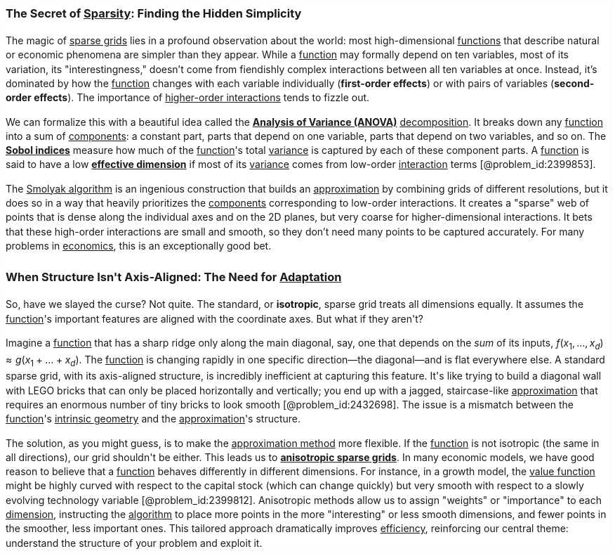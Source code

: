 ### The Secret of [Sparsity](@article_id:136299): Finding the Hidden Simplicity

The magic of [sparse grids](@article_id:139161) lies in a profound observation about the world: most high-dimensional [functions](@article_id:153927) that describe natural or economic phenomena are simpler than they appear. While a [function](@article_id:141001) may formally depend on ten variables, most of its variation, its "interestingness," doesn’t come from fiendishly complex interactions between all ten variables at once. Instead, it’s dominated by how the [function](@article_id:141001) changes with each variable individually (**first-order effects**) or with pairs of variables (**second-order effects**). The importance of [higher-order interactions](@article_id:262626) tends to fizzle out.

We can formalize this with a beautiful idea called the **[Analysis of Variance (ANOVA)](@article_id:261878)** [decomposition](@article_id:146638). It breaks down any [function](@article_id:141001) into a sum of [components](@article_id:152417): a constant part, parts that depend on one variable, parts that depend on two variables, and so on. The **[Sobol indices](@article_id:156064)** measure how much of the [function](@article_id:141001)'s total [variance](@article_id:148683) is captured by each of these component parts. A [function](@article_id:141001) is said to have a low **[effective dimension](@article_id:146330)** if most of its [variance](@article_id:148683) comes from low-order [interaction](@article_id:275086) terms [@problem_id:2399853].

The [Smolyak algorithm](@article_id:139330) is an ingenious construction that builds an [approximation](@article_id:165874) by combining grids of different resolutions, but it does so in a way that heavily prioritizes the [components](@article_id:152417) corresponding to low-order interactions. It creates a "sparse" web of points that is dense along the individual axes and on the 2D planes, but very coarse for higher-dimensional interactions. It bets that these high-order interactions are small and smooth, so they don’t need many points to be captured accurately. For many problems in [economics](@article_id:271560), this is an exceptionally good bet.

### When Structure Isn't Axis-Aligned: The Need for [Adaptation](@article_id:154009)

So, have we slayed the curse? Not quite. The standard, or **isotropic**, sparse grid treats all dimensions equally. It assumes the [function](@article_id:141001)'s important features are aligned with the coordinate axes. But what if they aren't?

Imagine a [function](@article_id:141001) that has a sharp ridge only along the main diagonal, say, one that depends on the *sum* of its inputs, $f(x_1, \dots, x_d) \approx g(x_1 + \dots + x_d)$. The [function](@article_id:141001) is changing rapidly in one specific direction—the diagonal—and is flat everywhere else. A standard sparse grid, with its axis-aligned structure, is incredibly inefficient at capturing this feature. It's like trying to build a diagonal wall with LEGO bricks that can only be placed horizontally and vertically; you end up with a jagged, staircase-like [approximation](@article_id:165874) that requires an enormous number of tiny bricks to look smooth [@problem_id:2432698]. The issue is a mismatch between the [function](@article_id:141001)'s [intrinsic geometry](@article_id:158294) and the [approximation](@article_id:165874)'s structure.

The solution, as you might guess, is to make the [approximation method](@article_id:192319) more flexible. If the [function](@article_id:141001) is not isotropic (the same in all directions), our grid shouldn't be either. This leads us to **[anisotropic sparse grids](@article_id:144087)**. In many economic models, we have good reason to believe that a [function](@article_id:141001) behaves differently in different dimensions. For instance, in a growth model, the [value function](@article_id:144256) might be highly curved with respect to the capital stock (which can change quickly) but very smooth with respect to a slowly evolving technology variable [@problem_id:2399812]. Anisotropic methods allow us to assign "weights" or "importance" to each [dimension](@article_id:156048), instructing the [algorithm](@article_id:267625) to place more points in the more "interesting" or less smooth dimensions, and fewer points in the smoother, less important ones. This tailored approach dramatically improves [efficiency](@article_id:165255), reinforcing our central theme: understand the structure of your problem and exploit it.
